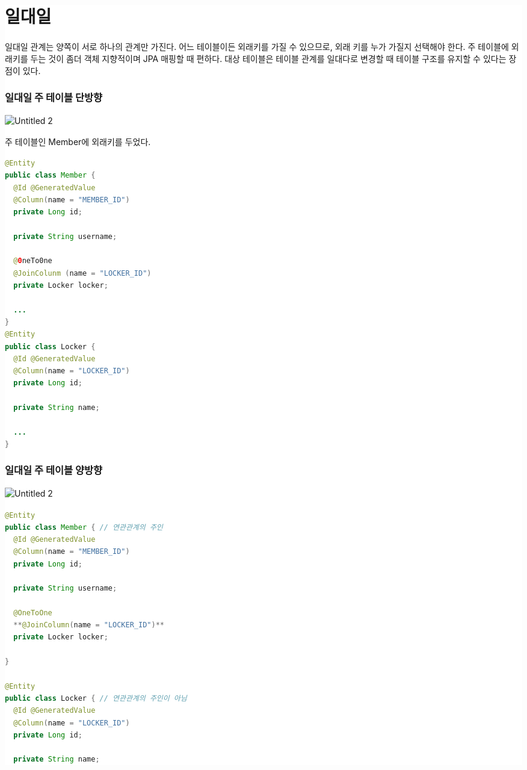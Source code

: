 # 일대일

일대일 관계는 양쪽이 서로 하나의 관계만 가진다. 어느 테이블이든 외래키를 가질 수 있으므로, 외래 키를 누가 가질지 선택해야 한다. 주 테이블에 외래키를 두는 것이 좀더 객체 지향적이며 JPA 매핑할 때 편하다. 대상 테이블은 테이블 관계를 일대다로 변경할 때 테이블 구조를 유지할 수 있다는 장점이 있다.

### 일대일 주 테이블 단방향

![Untitled 2](https://user-images.githubusercontent.com/53958188/174630983-7b394840-4aa5-492d-b0b2-e4083bcc1c2c.png)

주 테이블인 Member에 외래키를 두었다.

```java
@Entity
public class Member {
  @Id @GeneratedValue
  @Column(name = "MEMBER_ID")
  private Long id;

  private String username;

  @0neTo0ne
  @JoinColunm (name = "LOCKER_ID")
  private Locker locker;

  ...
}
@Entity
public class Locker {
  @Id @GeneratedValue
  @Column(name = "LOCKER_ID")
  private Long id;

  private String name;
  
  ...
}
```

### 일대일 주 테이블 양방향

![Untitled 2](https://user-images.githubusercontent.com/53958188/174631000-bb83da3f-9b8f-47aa-bc72-50dde082b372.png)

```java
@Entity
public class Member { // 연관관계의 주인
  @Id @GeneratedValue
  @Column(name = "MEMBER_ID")
  private Long id;

  private String username;

  @OneToOne
  **@JoinColumn(name = "LOCKER_ID")**
  private Locker locker;

}

@Entity
public class Locker { // 연관관계의 주인이 아님
  @Id @GeneratedValue
  @Column(name = "LOCKER_ID")
  private Long id;

  private String name;
```
